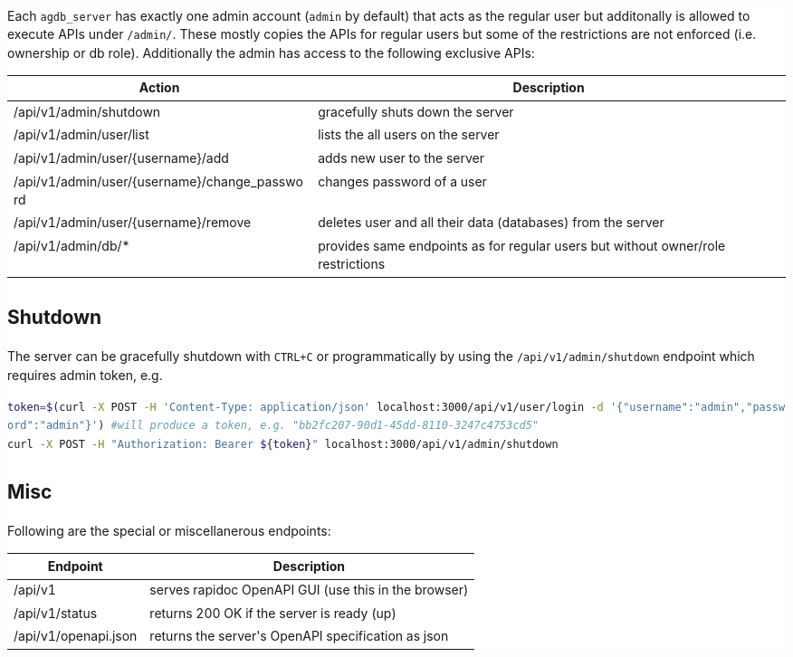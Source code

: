 Each `agdb_server` has exactly one admin account (`admin` by default) that acts as the regular user but additonally is allowed to execute APIs under `/admin/`. These mostly copies the APIs for regular users but some of the restrictions are not enforced (i.e. ownership or db role). Additionally the admin has access to the following exclusive APIs:

| Action                                        | Description                                                                      |
| --------------------------------------------- | -------------------------------------------------------------------------------- |
| /api/v1/admin/shutdown                        | gracefully shuts down the server                                                 |
| /api/v1/admin/user/list                       | lists the all users on the server                                                |
| /api/v1/admin/user/{username}/add             | adds new user to the server                                                      |
| /api/v1/admin/user/{username}/change_password | changes password of a user                                                       |
| /api/v1/admin/user/{username}/remove          | deletes user and all their data (databases) from the server                      |
| /api/v1/admin/db/\*                           | provides same endpoints as for regular users but without owner/role restrictions |

## Shutdown

The server can be gracefully shutdown with `CTRL+C` or programmatically by using the `/api/v1/admin/shutdown` endpoint which requires admin token, e.g.

```bash
token=$(curl -X POST -H 'Content-Type: application/json' localhost:3000/api/v1/user/login -d '{"username":"admin","password":"admin"}') #will produce a token, e.g. "bb2fc207-90d1-45dd-8110-3247c4753cd5"
curl -X POST -H "Authorization: Bearer ${token}" localhost:3000/api/v1/admin/shutdown
```

## Misc

Following are the special or miscellanerous endpoints:

| Endpoint             | Description                                          |
| -------------------- | ---------------------------------------------------- |
| /api/v1              | serves rapidoc OpenAPI GUI (use this in the browser) |
| /api/v1/status       | returns 200 OK if the server is ready (up)           |
| /api/v1/openapi.json | returns the server's OpenAPI specification as json   |
